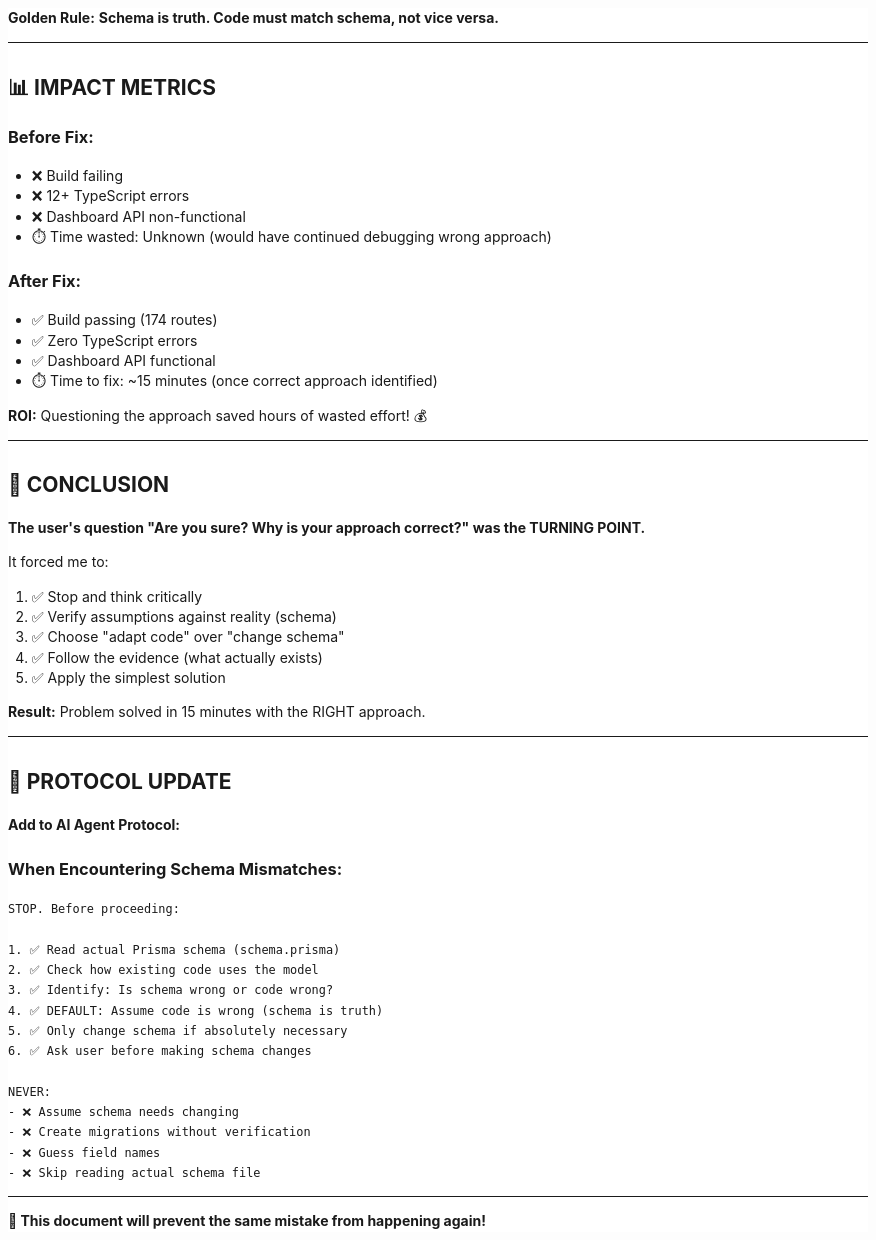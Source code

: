 **Golden Rule:** **Schema is truth. Code must match schema, not vice versa.**

---

## 📊 **IMPACT METRICS**

### Before Fix:
- ❌ Build failing
- ❌ 12+ TypeScript errors
- ❌ Dashboard API non-functional
- ⏱️ Time wasted: Unknown (would have continued debugging wrong approach)

### After Fix:
- ✅ Build passing (174 routes)
- ✅ Zero TypeScript errors
- ✅ Dashboard API functional
- ⏱️ Time to fix: ~15 minutes (once correct approach identified)

**ROI:** Questioning the approach saved hours of wasted effort! 💰

---

## 🚀 **CONCLUSION**

**The user's question "Are you sure? Why is your approach correct?" was the TURNING POINT.**

It forced me to:
1. ✅ Stop and think critically
2. ✅ Verify assumptions against reality (schema)
3. ✅ Choose "adapt code" over "change schema"
4. ✅ Follow the evidence (what actually exists)
5. ✅ Apply the simplest solution

**Result:** Problem solved in 15 minutes with the RIGHT approach.

---

## 📝 **PROTOCOL UPDATE**

**Add to AI Agent Protocol:**

### When Encountering Schema Mismatches:

```
STOP. Before proceeding:

1. ✅ Read actual Prisma schema (schema.prisma)
2. ✅ Check how existing code uses the model
3. ✅ Identify: Is schema wrong or code wrong?
4. ✅ DEFAULT: Assume code is wrong (schema is truth)
5. ✅ Only change schema if absolutely necessary
6. ✅ Ask user before making schema changes

NEVER:
- ❌ Assume schema needs changing
- ❌ Create migrations without verification
- ❌ Guess field names
- ❌ Skip reading actual schema file
```

---

**🎯 This document will prevent the same mistake from happening again!**
